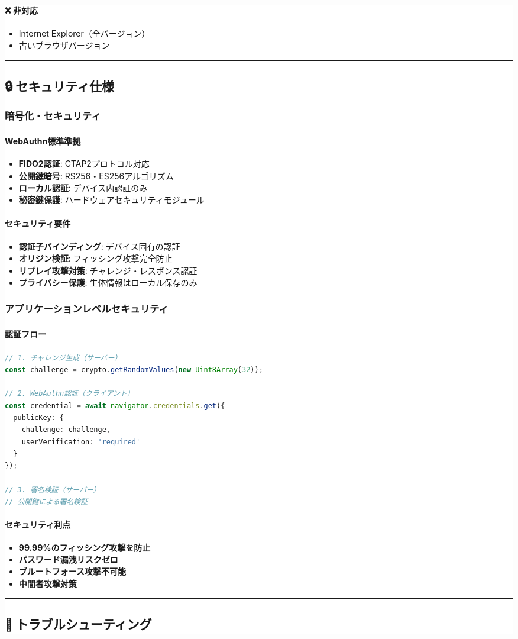 #### ❌ 非対応
- Internet Explorer（全バージョン）
- 古いブラウザバージョン

---

## 🔒 セキュリティ仕様

### 暗号化・セキュリティ

#### WebAuthn標準準拠
- **FIDO2認証**: CTAP2プロトコル対応
- **公開鍵暗号**: RS256・ES256アルゴリズム
- **ローカル認証**: デバイス内認証のみ
- **秘密鍵保護**: ハードウェアセキュリティモジュール

#### セキュリティ要件
- **認証子バインディング**: デバイス固有の認証
- **オリジン検証**: フィッシング攻撃完全防止
- **リプレイ攻撃対策**: チャレンジ・レスポンス認証
- **プライバシー保護**: 生体情報はローカル保存のみ

### アプリケーションレベルセキュリティ

#### 認証フロー
```typescript
// 1. チャレンジ生成（サーバー）
const challenge = crypto.getRandomValues(new Uint8Array(32));

// 2. WebAuthn認証（クライアント）
const credential = await navigator.credentials.get({
  publicKey: {
    challenge: challenge,
    userVerification: 'required'
  }
});

// 3. 署名検証（サーバー）
// 公開鍵による署名検証
```

#### セキュリティ利点
- **99.99%のフィッシング攻撃を防止**
- **パスワード漏洩リスクゼロ**
- **ブルートフォース攻撃不可能**
- **中間者攻撃対策**

---

## 🔧 トラブルシューティング
